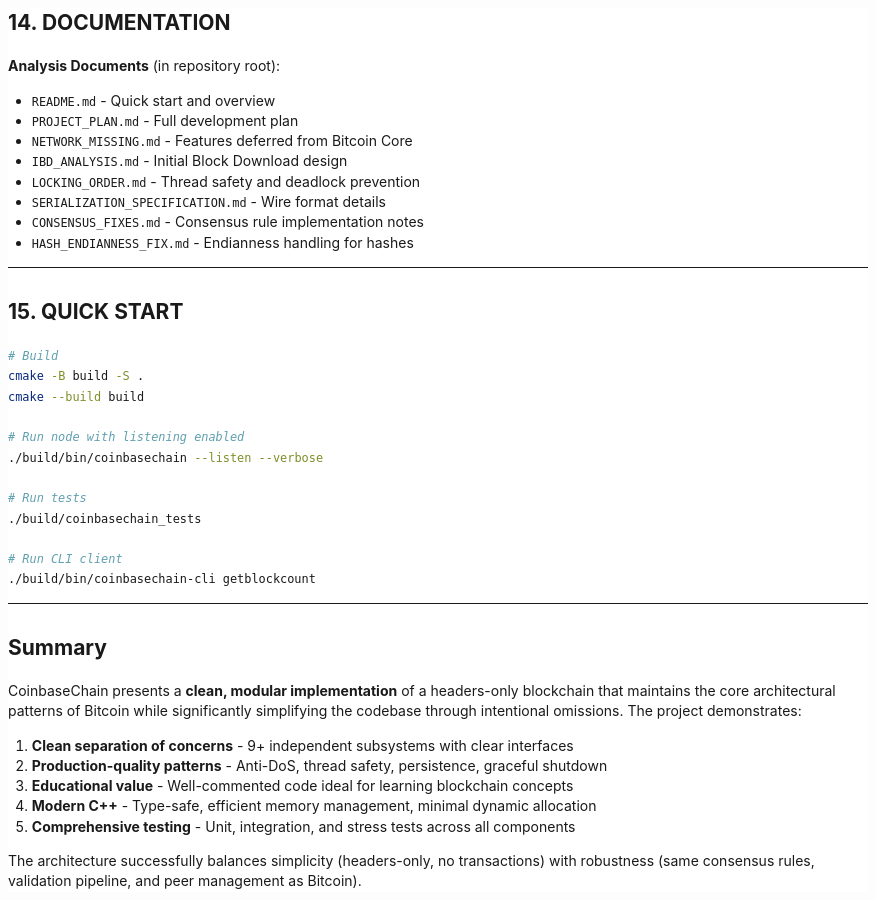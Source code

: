 
## 14. DOCUMENTATION

**Analysis Documents** (in repository root):
- `README.md` - Quick start and overview
- `PROJECT_PLAN.md` - Full development plan
- `NETWORK_MISSING.md` - Features deferred from Bitcoin Core
- `IBD_ANALYSIS.md` - Initial Block Download design
- `LOCKING_ORDER.md` - Thread safety and deadlock prevention
- `SERIALIZATION_SPECIFICATION.md` - Wire format details
- `CONSENSUS_FIXES.md` - Consensus rule implementation notes
- `HASH_ENDIANNESS_FIX.md` - Endianness handling for hashes

---

## 15. QUICK START

```bash
# Build
cmake -B build -S .
cmake --build build

# Run node with listening enabled
./build/bin/coinbasechain --listen --verbose

# Run tests
./build/coinbasechain_tests

# Run CLI client
./build/bin/coinbasechain-cli getblockcount
```

---

## Summary

CoinbaseChain presents a **clean, modular implementation** of a headers-only blockchain that maintains the core architectural patterns of Bitcoin while significantly simplifying the codebase through intentional omissions. The project demonstrates:

1. **Clean separation of concerns** - 9+ independent subsystems with clear interfaces
2. **Production-quality patterns** - Anti-DoS, thread safety, persistence, graceful shutdown
3. **Educational value** - Well-commented code ideal for learning blockchain concepts
4. **Modern C++** - Type-safe, efficient memory management, minimal dynamic allocation
5. **Comprehensive testing** - Unit, integration, and stress tests across all components

The architecture successfully balances simplicity (headers-only, no transactions) with robustness (same consensus rules, validation pipeline, and peer management as Bitcoin).
